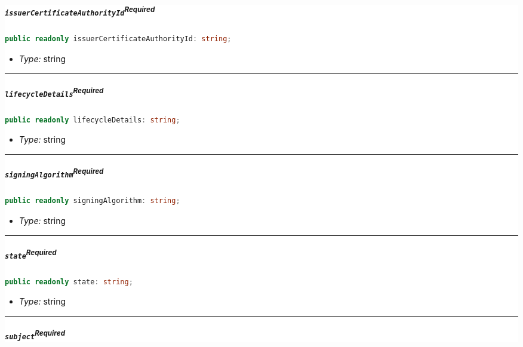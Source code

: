
##### `issuerCertificateAuthorityId`<sup>Required</sup> <a name="issuerCertificateAuthorityId" id="rhizo-co-terraform-provider-oci.certificatesManagementCertificateAuthority.CertificatesManagementCertificateAuthority.property.issuerCertificateAuthorityId"></a>

```typescript
public readonly issuerCertificateAuthorityId: string;
```

- *Type:* string

---

##### `lifecycleDetails`<sup>Required</sup> <a name="lifecycleDetails" id="rhizo-co-terraform-provider-oci.certificatesManagementCertificateAuthority.CertificatesManagementCertificateAuthority.property.lifecycleDetails"></a>

```typescript
public readonly lifecycleDetails: string;
```

- *Type:* string

---

##### `signingAlgorithm`<sup>Required</sup> <a name="signingAlgorithm" id="rhizo-co-terraform-provider-oci.certificatesManagementCertificateAuthority.CertificatesManagementCertificateAuthority.property.signingAlgorithm"></a>

```typescript
public readonly signingAlgorithm: string;
```

- *Type:* string

---

##### `state`<sup>Required</sup> <a name="state" id="rhizo-co-terraform-provider-oci.certificatesManagementCertificateAuthority.CertificatesManagementCertificateAuthority.property.state"></a>

```typescript
public readonly state: string;
```

- *Type:* string

---

##### `subject`<sup>Required</sup> <a name="subject" id="rhizo-co-terraform-provider-oci.certificatesManagementCertificateAuthority.CertificatesManagementCertificateAuthority.property.subject"></a>
